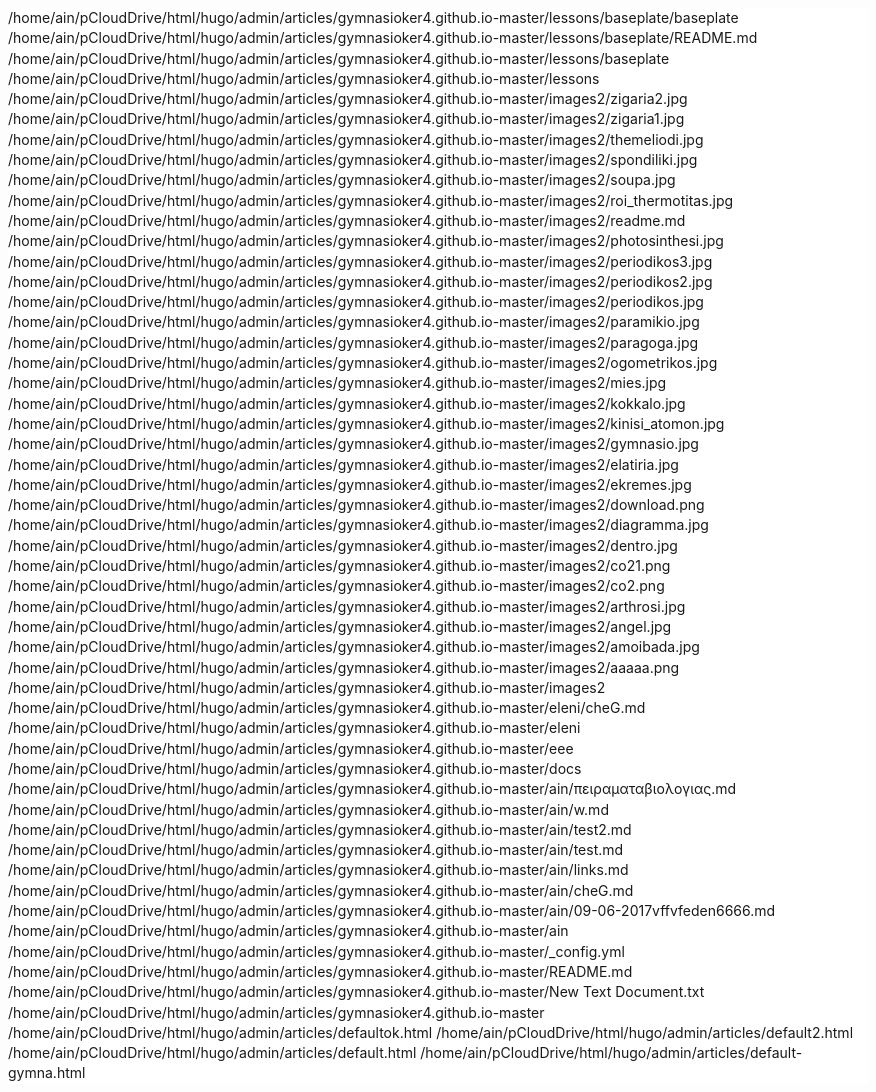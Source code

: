 /home/ain/pCloudDrive/html/hugo/admin/articles/gymnasioker4.github.io-master/lessons/baseplate/baseplate
/home/ain/pCloudDrive/html/hugo/admin/articles/gymnasioker4.github.io-master/lessons/baseplate/README.md
/home/ain/pCloudDrive/html/hugo/admin/articles/gymnasioker4.github.io-master/lessons/baseplate
/home/ain/pCloudDrive/html/hugo/admin/articles/gymnasioker4.github.io-master/lessons
/home/ain/pCloudDrive/html/hugo/admin/articles/gymnasioker4.github.io-master/images2/zigaria2.jpg
/home/ain/pCloudDrive/html/hugo/admin/articles/gymnasioker4.github.io-master/images2/zigaria1.jpg
/home/ain/pCloudDrive/html/hugo/admin/articles/gymnasioker4.github.io-master/images2/themeliodi.jpg
/home/ain/pCloudDrive/html/hugo/admin/articles/gymnasioker4.github.io-master/images2/spondiliki.jpg
/home/ain/pCloudDrive/html/hugo/admin/articles/gymnasioker4.github.io-master/images2/soupa.jpg
/home/ain/pCloudDrive/html/hugo/admin/articles/gymnasioker4.github.io-master/images2/roi_thermotitas.jpg
/home/ain/pCloudDrive/html/hugo/admin/articles/gymnasioker4.github.io-master/images2/readme.md
/home/ain/pCloudDrive/html/hugo/admin/articles/gymnasioker4.github.io-master/images2/photosinthesi.jpg
/home/ain/pCloudDrive/html/hugo/admin/articles/gymnasioker4.github.io-master/images2/periodikos3.jpg
/home/ain/pCloudDrive/html/hugo/admin/articles/gymnasioker4.github.io-master/images2/periodikos2.jpg
/home/ain/pCloudDrive/html/hugo/admin/articles/gymnasioker4.github.io-master/images2/periodikos.jpg
/home/ain/pCloudDrive/html/hugo/admin/articles/gymnasioker4.github.io-master/images2/paramikio.jpg
/home/ain/pCloudDrive/html/hugo/admin/articles/gymnasioker4.github.io-master/images2/paragoga.jpg
/home/ain/pCloudDrive/html/hugo/admin/articles/gymnasioker4.github.io-master/images2/ogometrikos.jpg
/home/ain/pCloudDrive/html/hugo/admin/articles/gymnasioker4.github.io-master/images2/mies.jpg
/home/ain/pCloudDrive/html/hugo/admin/articles/gymnasioker4.github.io-master/images2/kokkalo.jpg
/home/ain/pCloudDrive/html/hugo/admin/articles/gymnasioker4.github.io-master/images2/kinisi_atomon.jpg
/home/ain/pCloudDrive/html/hugo/admin/articles/gymnasioker4.github.io-master/images2/gymnasio.jpg
/home/ain/pCloudDrive/html/hugo/admin/articles/gymnasioker4.github.io-master/images2/elatiria.jpg
/home/ain/pCloudDrive/html/hugo/admin/articles/gymnasioker4.github.io-master/images2/ekremes.jpg
/home/ain/pCloudDrive/html/hugo/admin/articles/gymnasioker4.github.io-master/images2/download.png
/home/ain/pCloudDrive/html/hugo/admin/articles/gymnasioker4.github.io-master/images2/diagramma.jpg
/home/ain/pCloudDrive/html/hugo/admin/articles/gymnasioker4.github.io-master/images2/dentro.jpg
/home/ain/pCloudDrive/html/hugo/admin/articles/gymnasioker4.github.io-master/images2/co21.png
/home/ain/pCloudDrive/html/hugo/admin/articles/gymnasioker4.github.io-master/images2/co2.png
/home/ain/pCloudDrive/html/hugo/admin/articles/gymnasioker4.github.io-master/images2/arthrosi.jpg
/home/ain/pCloudDrive/html/hugo/admin/articles/gymnasioker4.github.io-master/images2/angel.jpg
/home/ain/pCloudDrive/html/hugo/admin/articles/gymnasioker4.github.io-master/images2/amoibada.jpg
/home/ain/pCloudDrive/html/hugo/admin/articles/gymnasioker4.github.io-master/images2/aaaaa.png
/home/ain/pCloudDrive/html/hugo/admin/articles/gymnasioker4.github.io-master/images2
/home/ain/pCloudDrive/html/hugo/admin/articles/gymnasioker4.github.io-master/eleni/cheG.md
/home/ain/pCloudDrive/html/hugo/admin/articles/gymnasioker4.github.io-master/eleni
/home/ain/pCloudDrive/html/hugo/admin/articles/gymnasioker4.github.io-master/eee
/home/ain/pCloudDrive/html/hugo/admin/articles/gymnasioker4.github.io-master/docs
/home/ain/pCloudDrive/html/hugo/admin/articles/gymnasioker4.github.io-master/ain/πειραματαβιολογιας.md
/home/ain/pCloudDrive/html/hugo/admin/articles/gymnasioker4.github.io-master/ain/w.md
/home/ain/pCloudDrive/html/hugo/admin/articles/gymnasioker4.github.io-master/ain/test2.md
/home/ain/pCloudDrive/html/hugo/admin/articles/gymnasioker4.github.io-master/ain/test.md
/home/ain/pCloudDrive/html/hugo/admin/articles/gymnasioker4.github.io-master/ain/links.md
/home/ain/pCloudDrive/html/hugo/admin/articles/gymnasioker4.github.io-master/ain/cheG.md
/home/ain/pCloudDrive/html/hugo/admin/articles/gymnasioker4.github.io-master/ain/09-06-2017vffvfeden6666.md
/home/ain/pCloudDrive/html/hugo/admin/articles/gymnasioker4.github.io-master/ain
/home/ain/pCloudDrive/html/hugo/admin/articles/gymnasioker4.github.io-master/_config.yml
/home/ain/pCloudDrive/html/hugo/admin/articles/gymnasioker4.github.io-master/README.md
/home/ain/pCloudDrive/html/hugo/admin/articles/gymnasioker4.github.io-master/New Text Document.txt
/home/ain/pCloudDrive/html/hugo/admin/articles/gymnasioker4.github.io-master
/home/ain/pCloudDrive/html/hugo/admin/articles/defaultok.html
/home/ain/pCloudDrive/html/hugo/admin/articles/default2.html
/home/ain/pCloudDrive/html/hugo/admin/articles/default.html
/home/ain/pCloudDrive/html/hugo/admin/articles/default-gymna.html
